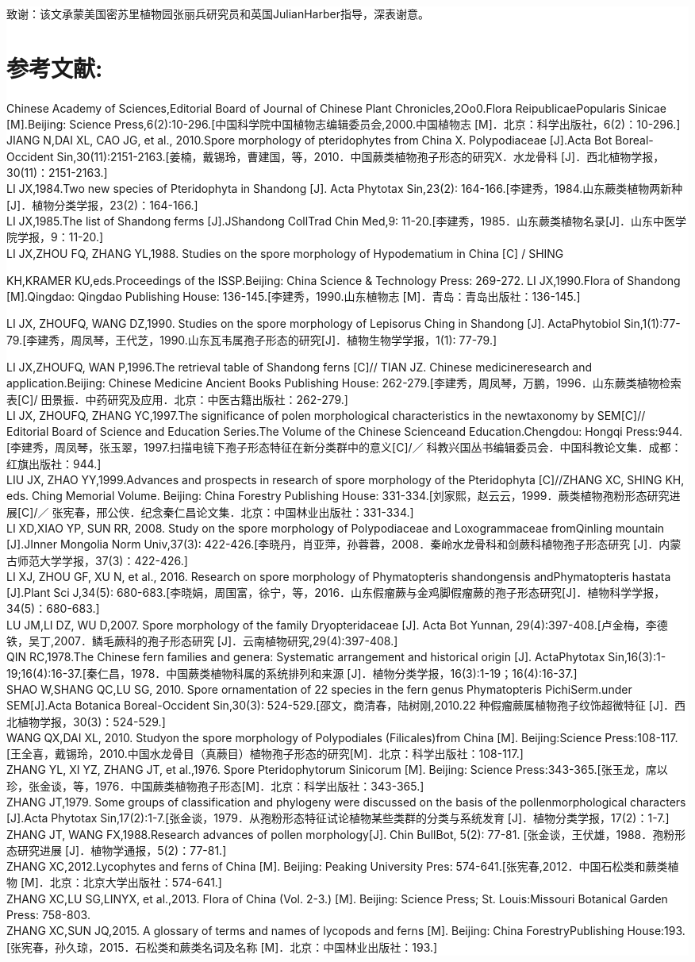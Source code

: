致谢：该文承蒙美国密苏里植物园张丽兵研究员和英国JulianHarber指导，深表谢意。

# 参考文献:

Chinese Academy of Sciences,Editorial Board of Journal of Chinese Plant Chronicles,2Oo0.Flora ReipublicaePopularis Sinicae [M].Beijing: Science Press,6(2):10-296.[中国科学院中国植物志编辑委员会,2000.中国植物志 [M]．北京：科学出版社，6(2)：10-296.]  
JIANG N,DAI XL, CAO JG, et al., 2010.Spore morphology of pteridophytes from China X. Polypodiaceae [J].Acta Bot Boreal-Occident Sin,30(11):2151-2163.[姜楠，戴锡玲，曹建国，等，2010．中国蕨类植物孢子形态的研究X．水龙骨科 [J]．西北植物学报，30(11)：2151-2163.]  
LI JX,1984.Two new species of Pteridophyta in Shandong [J]. Acta Phytotax Sin,23(2): 164-166.[李建秀，1984.山东蕨类植物两新种 [J]．植物分类学报，23(2)：164-166.]  
LI JX,1985.The list of Shandong ferms [J].JShandong CollTrad Chin Med,9: 11-20.[李建秀，1985．山东蕨类植物名录[J]．山东中医学院学报，9：11-20.]  
LI JX,ZHOU FQ, ZHANG YL,1988. Studies on the spore morphology of Hypodematium in China [C] / SHING

KH,KRAMER KU,eds.Proceedings of the ISSP.Beijing: China Science & Technology Press: 269-272. LI JX,1990.Flora of Shandong [M].Qingdao: Qingdao Publishing House: 136-145.[李建秀，1990.山东植物志 [M]．青岛：青岛出版社：136-145.]

LI JX, ZHOUFQ, WANG DZ,1990. Studies on the spore morphology of Lepisorus Ching in Shandong [J]. ActaPhytobiol Sin,1(1):77-79.[李建秀，周凤琴，王代芝，1990.山东瓦韦属孢子形态的研究[J]．植物生物学学报，1(1): 77-79.]

LI JX,ZHOUFQ, WAN P,1996.The retrieval table of Shandong ferns [C]// TIAN JZ. Chinese medicineresearch and application.Beijing: Chinese Medicine Ancient Books Publishing House: 262-279.[李建秀，周凤琴，万鹏，1996．山东蕨类植物检索表[C]/ 田景振．中药研究及应用．北京：中医古籍出版社：262-279.]  
LI JX, ZHOUFQ, ZHANG YC,1997.The significance of polen morphological characteristics in the newtaxonomy by SEM[C]// Editorial Board of Science and Education Series.The Volume of the Chinese Scienceand Education.Chengdou: Hongqi Press:944.[李建秀，周凤琴，张玉翠，1997.扫描电镜下孢子形态特征在新分类群中的意义[C]/／ 科教兴国丛书编辑委员会．中国科教论文集．成都：红旗出版社：944.]  
LIU JX, ZHAO YY,1999.Advances and prospects in research of spore morphology of the Pteridophyta [C]//ZHANG XC, SHING KH, eds. Ching Memorial Volume. Beijing: China Forestry Publishing House: 331-334.[刘家熙，赵云云，1999．蕨类植物孢粉形态研究进展[C]/／ 张宪春，邢公侠．纪念秦仁昌论文集．北京：中国林业出版社：331-334.]  
LI XD,XIAO YP, SUN RR, 2008. Study on the spore morphology of Polypodiaceae and Loxogrammaceae fromQinling mountain [J].JInner Mongolia Norm Univ,37(3): 422-426.[李晓丹，肖亚萍，孙蓉蓉，2008．秦岭水龙骨科和剑蕨科植物孢子形态研究 [J]．内蒙古师范大学学报，37(3)：422-426.]  
LI XJ, ZHOU GF, XU N, et al., 2016. Research on spore morphology of Phymatopteris shandongensis andPhymatopteris hastata [J].Plant Sci J,34(5): 680-683.[李晓娟，周国富，徐宁，等，2016．山东假瘤蕨与金鸡脚假瘤蕨的孢子形态研究[J]．植物科学学报，34(5)：680-683.]  
LU JM,LI DZ, WU D,2007. Spore morphology of the family Dryopteridaceae [J]. Acta Bot Yunnan, 29(4):397-408.[卢金梅，李德铁，吴丁,2007．鳞毛蕨科的孢子形态研究 [J]．云南植物研究,29(4):397-408.]  
QIN RC,1978.The Chinese fern families and genera: Systematic arrangement and historical origin [J]. ActaPhytotax Sin,16(3):1-19;16(4):16-37.[秦仁昌，1978．中国蕨类植物科属的系统排列和来源 [J]．植物分类学报，16(3):1-19；16(4):16-37.]  
SHAO W,SHANG QC,LU SG, 2010. Spore ornamentation of 22 species in the fern genus Phymatopteris PichiSerm.under SEM[J].Acta Botanica Boreal-Occident Sin,30(3): 524-529.[邵文，商清春，陆树刚,2010.22 种假瘤蕨属植物孢子纹饰超微特征 [J]．西北植物学报，30(3)：524-529.]  
WANG QX,DAI XL, 2010. Studyon the spore morphology of Polypodiales (Filicales)from China [M]. Beijing:Science Press:108-117.[王全喜，戴锡玲，2010.中国水龙骨目（真蕨目）植物孢子形态的研究[M]．北京：科学出版社：108-117.]  
ZHANG YL, XI YZ, ZHANG JT, et al.,1976. Spore Pteridophytorum Sinicorum [M]. Beijing: Science Press:343-365.[张玉龙，席以珍，张金谈，等，1976．中国蕨类植物孢子形态[M]．北京：科学出版社：343-365.]  
ZHANG JT,1979. Some groups of classification and phylogeny were discussed on the basis of the pollenmorphological characters [J].Acta Phytotax Sin,17(2):1-7.[张金谈，1979．从孢粉形态特征试论植物某些类群的分类与系统发育 [J]．植物分类学报，17(2)：1-7.]  
ZHANG JT, WANG FX,1988.Research advances of pollen morphology[J]. Chin BullBot, 5(2): 77-81. [张金谈，王伏雄，1988．孢粉形态研究进展 [J]．植物学通报，5(2)：77-81.]  
ZHANG XC,2012.Lycophytes and ferns of China [M]. Beijing: Peaking University Pres: 574-641.[张宪春,2012．中国石松类和蕨类植物 [M]．北京：北京大学出版社：574-641.]  
ZHANG XC,LU SG,LINYX, et al.,2013. Flora of China (Vol. 2-3.) [M]. Beijing: Science Press; St. Louis:Missouri Botanical Garden Press: 758-803.  
ZHANG XC,SUN JQ,2015. A glossary of terms and names of lycopods and ferns [M]. Beijing: China ForestryPublishing House:193.[张宪春，孙久琼，2015．石松类和蕨类名词及名称 [M]．北京：中国林业出版社：193.]